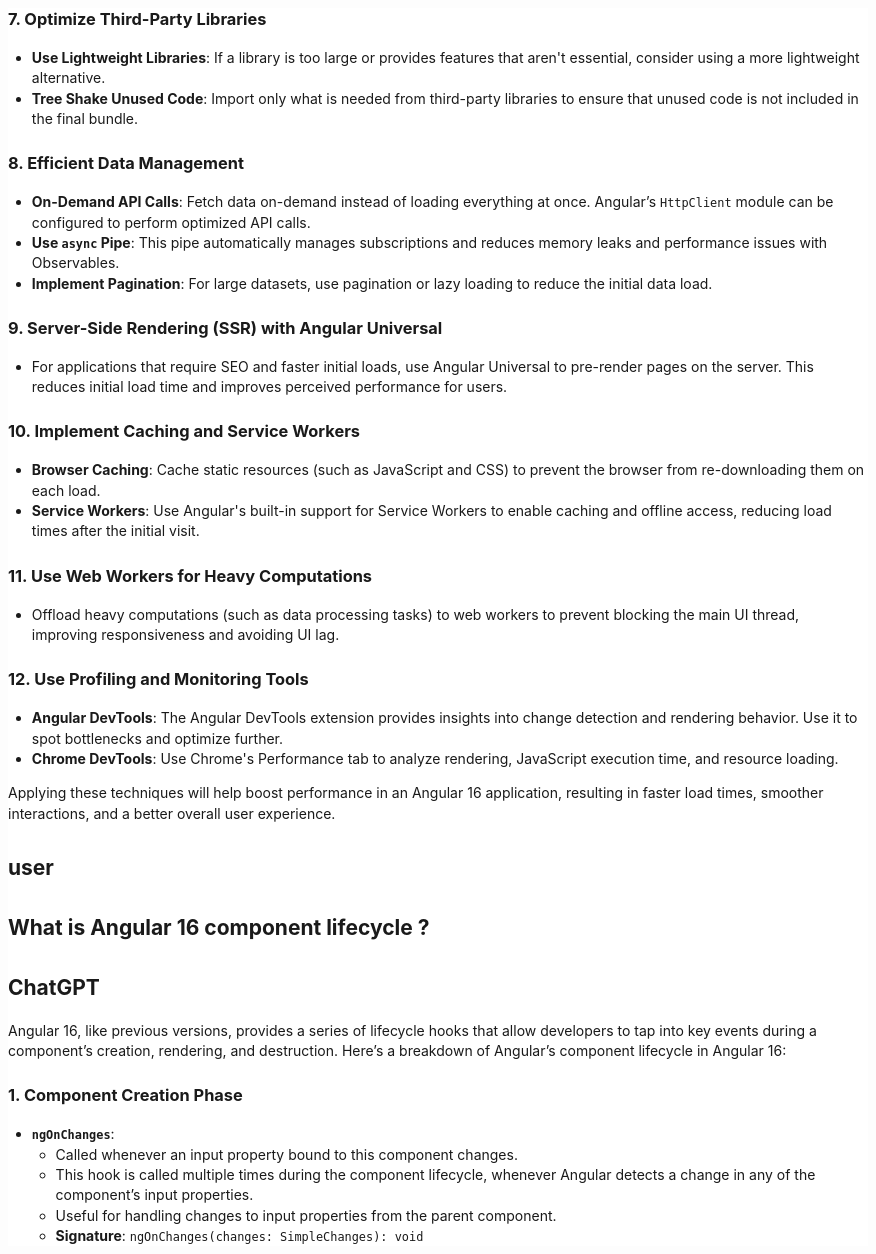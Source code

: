 ### 7. **Optimize Third-Party Libraries**
   - **Use Lightweight Libraries**: If a library is too large or provides features that aren't essential, consider using a more lightweight alternative.
   - **Tree Shake Unused Code**: Import only what is needed from third-party libraries to ensure that unused code is not included in the final bundle.

### 8. **Efficient Data Management**
   - **On-Demand API Calls**: Fetch data on-demand instead of loading everything at once. Angular’s `HttpClient` module can be configured to perform optimized API calls.
   - **Use `async` Pipe**: This pipe automatically manages subscriptions and reduces memory leaks and performance issues with Observables.
   - **Implement Pagination**: For large datasets, use pagination or lazy loading to reduce the initial data load.

### 9. **Server-Side Rendering (SSR) with Angular Universal**
   - For applications that require SEO and faster initial loads, use Angular Universal to pre-render pages on the server. This reduces initial load time and improves perceived performance for users.

### 10. **Implement Caching and Service Workers**
   - **Browser Caching**: Cache static resources (such as JavaScript and CSS) to prevent the browser from re-downloading them on each load.
   - **Service Workers**: Use Angular's built-in support for Service Workers to enable caching and offline access, reducing load times after the initial visit.

### 11. **Use Web Workers for Heavy Computations**
   - Offload heavy computations (such as data processing tasks) to web workers to prevent blocking the main UI thread, improving responsiveness and avoiding UI lag.

### 12. **Use Profiling and Monitoring Tools**
   - **Angular DevTools**: The Angular DevTools extension provides insights into change detection and rendering behavior. Use it to spot bottlenecks and optimize further.
   - **Chrome DevTools**: Use Chrome's Performance tab to analyze rendering, JavaScript execution time, and resource loading.

Applying these techniques will help boost performance in an Angular 16 application, resulting in faster load times, smoother interactions, and a better overall user experience.
## user
## What is Angular 16 component lifecycle ? 
## ChatGPT
Angular 16, like previous versions, provides a series of lifecycle hooks that allow developers to tap into key events during a component’s creation, rendering, and destruction. Here’s a breakdown of Angular’s component lifecycle in Angular 16:

### 1. **Component Creation Phase**
   - **`ngOnChanges`**:
     - Called whenever an input property bound to this component changes.
     - This hook is called multiple times during the component lifecycle, whenever Angular detects a change in any of the component’s input properties.
     - Useful for handling changes to input properties from the parent component.
     - **Signature**: `ngOnChanges(changes: SimpleChanges): void`

